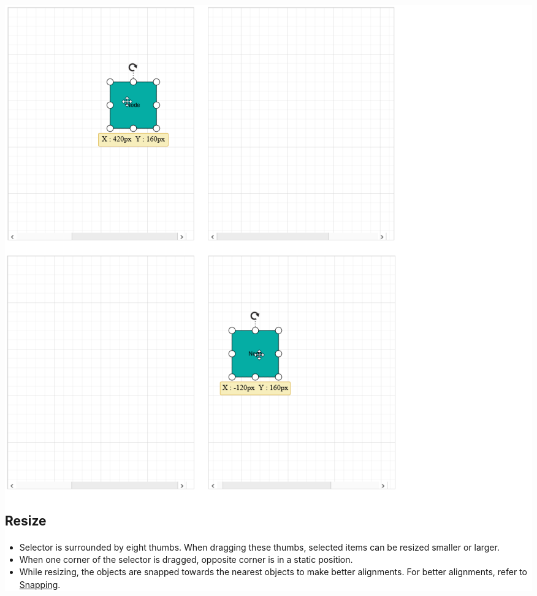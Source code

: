 ![](/js/Diagram/Interaction_images/Interaction_img12.png)

![](/js/Diagram/Interaction_images/Interaction_img13.png)
 


## Resize

* Selector is surrounded by eight thumbs. When dragging these thumbs, selected items can be resized smaller or larger.
* When one corner of the selector is dragged, opposite corner is in a static position.
* While resizing, the objects are snapped towards the nearest objects to make better alignments. For better alignments, refer to [Snapping](/js/Diagram/Gridlines#snapping "Snapping").
